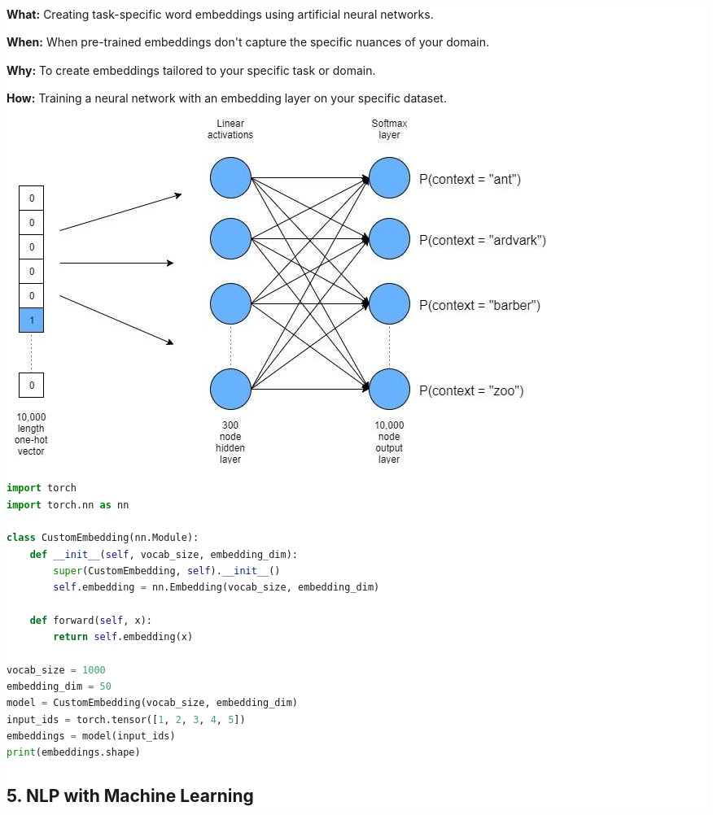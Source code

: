 **What:** Creating task-specific word embeddings using artificial neural networks.
 
**When:** When pre-trained embeddings don't capture the specific nuances of your domain.
 
**Why:** To create embeddings tailored to your specific task or domain.
 
**How:** Training a neural network with an embedding layer on your specific dataset.

![image](./img/annembedding.jpg)

```python
import torch
import torch.nn as nn

class CustomEmbedding(nn.Module):
    def __init__(self, vocab_size, embedding_dim):
        super(CustomEmbedding, self).__init__()
        self.embedding = nn.Embedding(vocab_size, embedding_dim)

    def forward(self, x):
        return self.embedding(x)

vocab_size = 1000
embedding_dim = 50
model = CustomEmbedding(vocab_size, embedding_dim)
input_ids = torch.tensor([1, 2, 3, 4, 5])
embeddings = model(input_ids)
print(embeddings.shape)
```
## 5. NLP with Machine Learning
